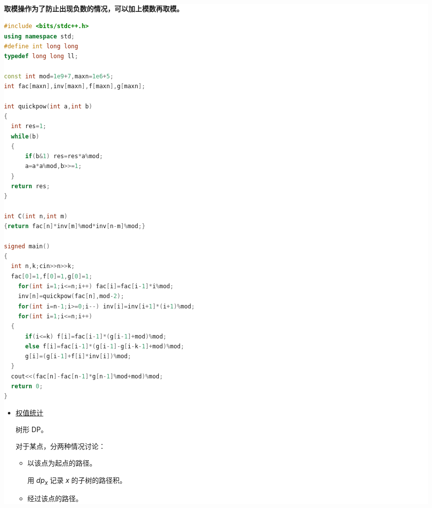   **取模操作为了防止出现负数的情况，可以加上模数再取模。**

  ```cpp
  #include <bits/stdc++.h>
  using namespace std;
  #define int long long
  typedef long long ll;
  
  const int mod=1e9+7,maxn=1e6+5;
  int fac[maxn],inv[maxn],f[maxn],g[maxn];
  
  int quickpow(int a,int b)
  {
  	int res=1;
  	while(b)
  	{
  		if(b&1) res=res*a%mod;
  		a=a*a%mod,b>>=1;
  	}
  	return res;
  }
  
  int C(int n,int m)
  {return fac[n]*inv[m]%mod*inv[n-m]%mod;}
  
  signed main()
  {
  	int n,k;cin>>n>>k;
  	fac[0]=1,f[0]=1,g[0]=1;
      for(int i=1;i<=n;i++) fac[i]=fac[i-1]*i%mod;
      inv[n]=quickpow(fac[n],mod-2);
      for(int i=n-1;i>=0;i--) inv[i]=inv[i+1]*(i+1)%mod; 
      for(int i=1;i<=n;i++)
  	{
  		if(i<=k) f[i]=fac[i-1]*(g[i-1]+mod)%mod;
  		else f[i]=fac[i-1]*(g[i-1]-g[i-k-1]+mod)%mod;
  		g[i]=(g[i-1]+f[i]*inv[i])%mod;
  	}
  	cout<<(fac[n]-fac[n-1]*g[n-1]%mod+mod)%mod;
  	return 0;
  }
  ```


- [权值统计](http://noip.ybtoj.com.cn/contest/680/problem/9)

  树形 DP。

  对于某点，分两种情况讨论：

  - 以该点为起点的路径。

    用 $dp_x$ 记录 $x$ 的子树的路径积。

  - 经过该点的路径。
